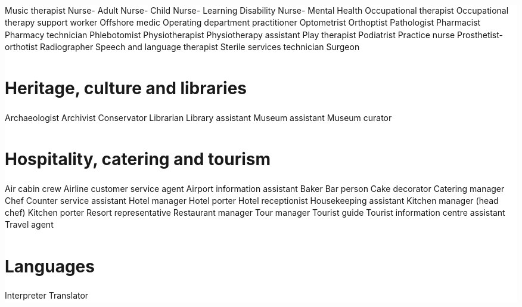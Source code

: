 Music therapist
Nurse- Adult
Nurse- Child
Nurse- Learning Disability
Nurse- Mental Health
Occupational therapist
Occupational therapy support worker
Offshore medic
Operating department practitioner
Optometrist
Orthoptist
Pathologist
Pharmacist
Pharmacy technician
Phlebotomist
Physiotherapist
Physiotherapy assistant
Play therapist
Podiatrist
Practice nurse
Prosthetist-orthotist
Radiographer
Speech and language therapist
Sterile services technician
Surgeon
# Heritage, culture and libraries
Archaeologist
Archivist
Conservator
Librarian
Library assistant
Museum assistant
Museum curator
# Hospitality, catering and tourism
Air cabin crew
Airline customer service agent
Airport information assistant
Baker
Bar person
Cake decorator
Catering manager
Chef
Counter service assistant
Hotel manager
Hotel porter
Hotel receptionist
Housekeeping assistant
Kitchen manager (head chef)
Kitchen porter
Resort representative
Restaurant manager
Tour manager
Tourist guide
Tourist information centre assistant
Travel agent
# Languages
Interpreter
Translator